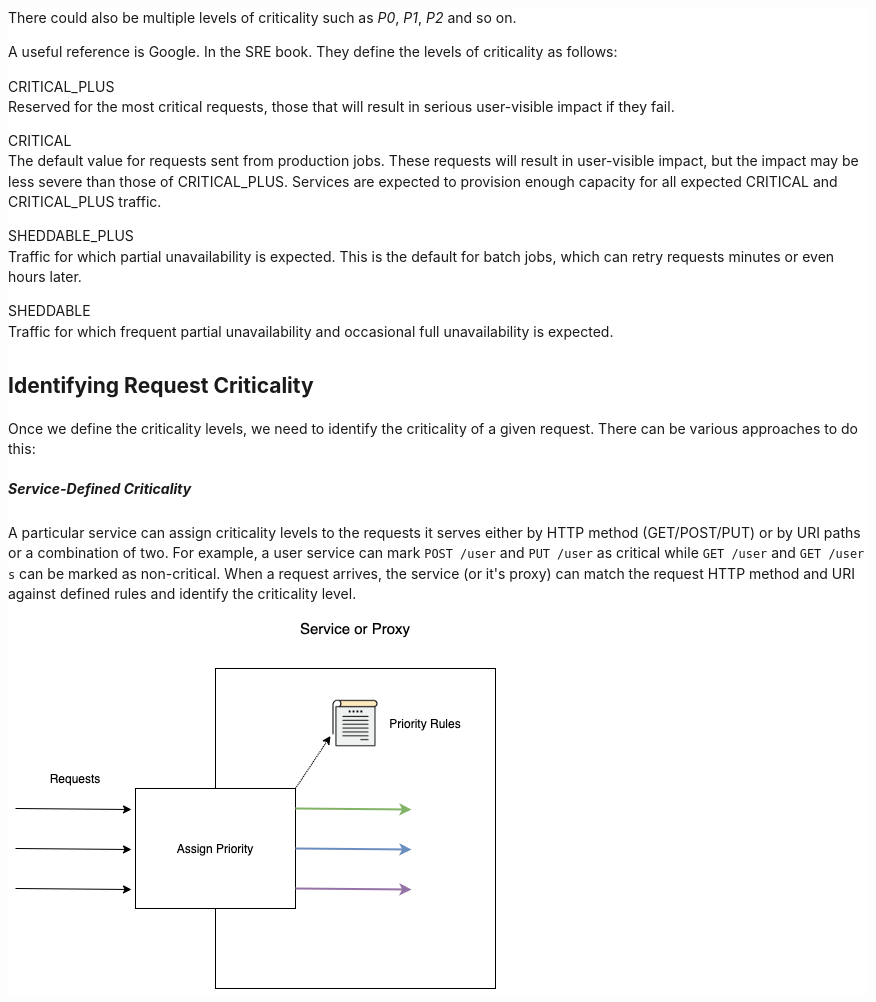 There could also be multiple levels of criticality such as *P0*, *P1*, *P2* and so on.

A useful reference is Google. In the SRE book. They define the levels of criticality as follows:

<div class='highlighter-gray'>
<p><div class='qtitle'>CRITICAL_PLUS</div>
Reserved for the most critical requests, those that will result in serious user-visible impact if they fail.</p>
<p><div class='qtitle'>CRITICAL</div>
The default value for requests sent from production jobs. These requests will result in user-visible impact, but the impact may be less severe than those of CRITICAL_PLUS. Services are expected to provision enough capacity for all expected CRITICAL and CRITICAL_PLUS traffic.</p>
<p><div class='qtitle'>SHEDDABLE_PLUS</div>
Traffic for which partial unavailability is expected. This is the default for batch jobs, which can retry requests minutes or even hours later.</p>
<p><div class='qtitle'>SHEDDABLE</div>
Traffic for which frequent partial unavailability and occasional full unavailability is expected.</p>
</div>

<h2 class='mildh2'>Identifying Request Criticality</h2>

Once we define the criticality levels, we need to identify the criticality of a given request. There can be various approaches to do this:

##### Service-Defined Criticality

A particular service can assign criticality levels to the requests it serves either by HTTP method (GET/POST/PUT) or by URI paths or a combination of two. For example, a user service can mark `POST /user` and `PUT /user` as critical while `GET /user` and `GET /users` can be marked as non-critical. When a request arrives, the service (or it's proxy) can match the request HTTP method and URI against defined rules and identify the criticality level.  

<div class='imgwrapper'><img src='/assets/ServiceDefinedPriority.png'  /></div>
